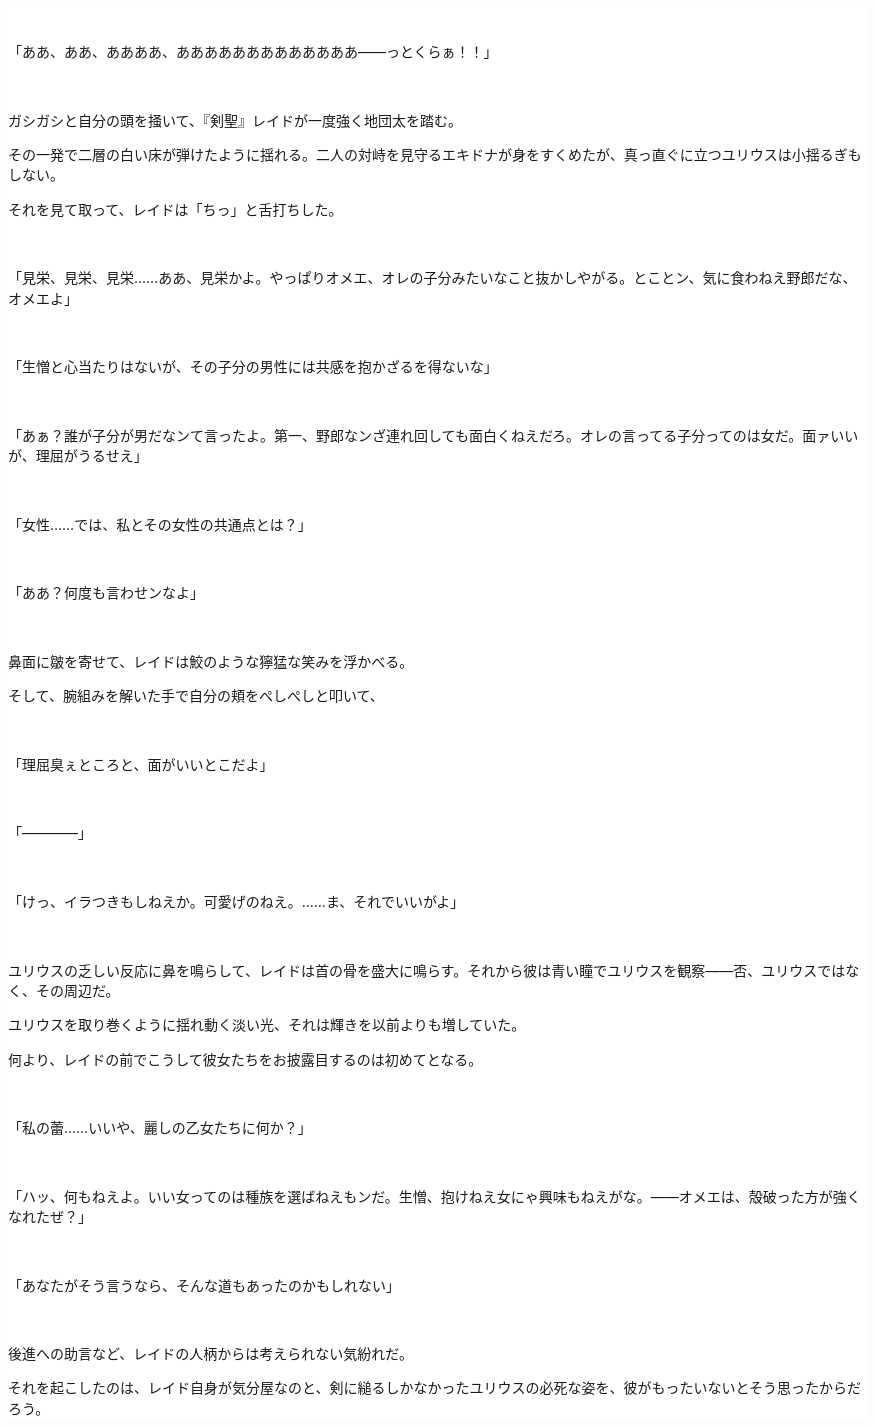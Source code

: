 　

「ああ、ああ、ああああ、あああああああああああああ――っとくらぁ！！」

　

ガシガシと自分の頭を掻いて、『剣聖』レイドが一度強く地団太を踏む。

その一発で二層の白い床が弾けたように揺れる。二人の対峙を見守るエキドナが身をすくめたが、真っ直ぐに立つユリウスは小揺るぎもしない。

それを見て取って、レイドは「ちっ」と舌打ちした。

　

「見栄、見栄、見栄……ああ、見栄かよ。やっぱりオメエ、オレの子分みたいなこと抜かしやがる。とことン、気に食わねえ野郎だな、オメエよ」

　

「生憎と心当たりはないが、その子分の男性には共感を抱かざるを得ないな」

　

「あぁ？誰が子分が男だなンて言ったよ。第一、野郎なンざ連れ回しても面白くねえだろ。オレの言ってる子分ってのは女だ。面ァいいが、理屈がうるせえ」

　

「女性……では、私とその女性の共通点とは？」

　

「ああ？何度も言わせンなよ」

　

鼻面に皺を寄せて、レイドは鮫のような獰猛な笑みを浮かべる。

そして、腕組みを解いた手で自分の頬をぺしぺしと叩いて、

　

「理屈臭ぇところと、面がいいとこだよ」

　

「――――」

　

「けっ、イラつきもしねえか。可愛げのねえ。……ま、それでいいがよ」

　

ユリウスの乏しい反応に鼻を鳴らして、レイドは首の骨を盛大に鳴らす。それから彼は青い瞳でユリウスを観察――否、ユリウスではなく、その周辺だ。

ユリウスを取り巻くように揺れ動く淡い光、それは輝きを以前よりも増していた。

何より、レイドの前でこうして彼女たちをお披露目するのは初めてとなる。

　

「私の蕾……いいや、麗しの乙女たちに何か？」

　

「ハッ、何もねえよ。いい女ってのは種族を選ばねえもンだ。生憎、抱けねえ女にゃ興味もねえがな。――オメエは、殻破った方が強くなれたぜ？」

　

「あなたがそう言うなら、そんな道もあったのかもしれない」

　

後進への助言など、レイドの人柄からは考えられない気紛れだ。

それを起こしたのは、レイド自身が気分屋なのと、剣に縋るしかなかったユリウスの必死な姿を、彼がもったいないとそう思ったからだろう。
